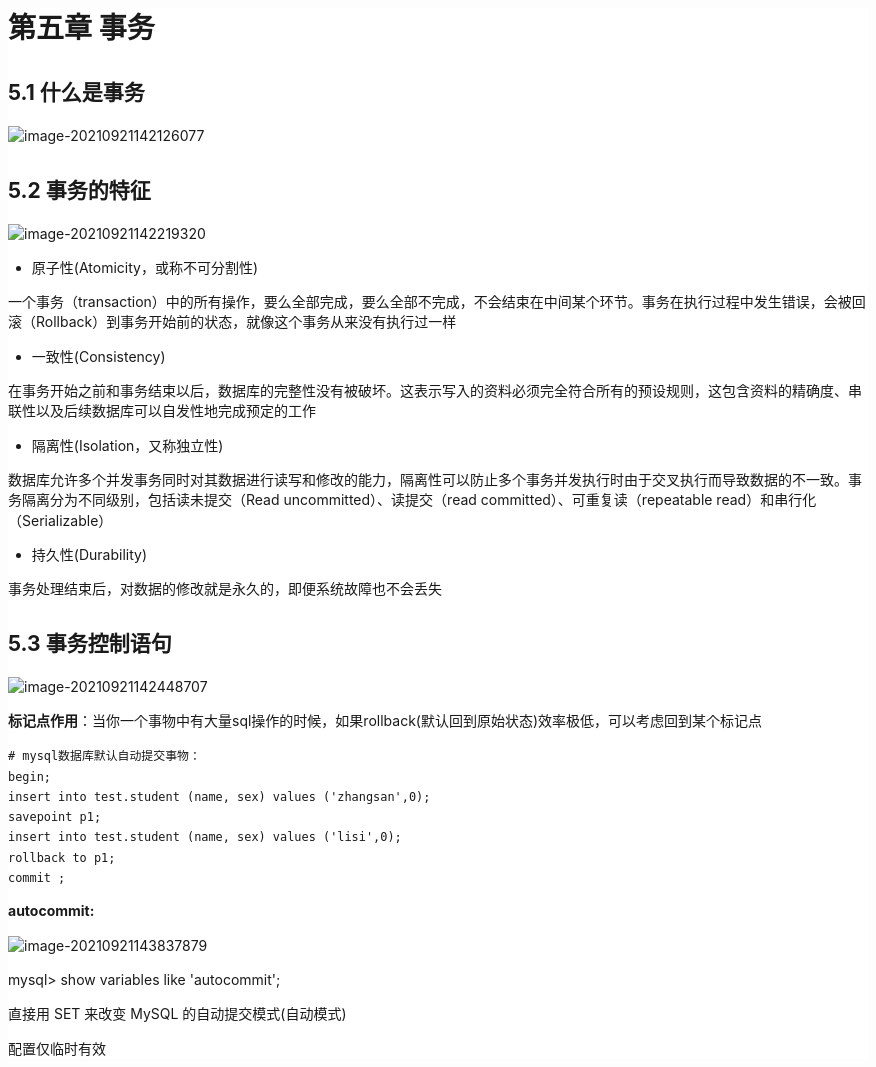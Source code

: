 # 第五章 事务

## 5.1 什么是事务

![image-20210921142126077](https://img-blog.csdnimg.cn/img_convert/53ee1d59252c1f876afdfa36a42ab252.png)

## 5.2 事务的特征

![image-20210921142219320](https://img-blog.csdnimg.cn/img_convert/689e38c7853440efdbf551f3f7e7a96c.png)

- 原子性(Atomicity，或称不可分割性)

一个事务（transaction）中的所有操作，要么全部完成，要么全部不完成，不会结束在中间某个环节。事务在执行过程中发生错误，会被回滚（Rollback）到事务开始前的状态，就像这个事务从来没有执行过一样

- 一致性(Consistency)

在事务开始之前和事务结束以后，数据库的完整性没有被破坏。这表示写入的资料必须完全符合所有的预设规则，这包含资料的精确度、串联性以及后续数据库可以自发性地完成预定的工作

- 隔离性(Isolation，又称独立性)

数据库允许多个并发事务同时对其数据进行读写和修改的能力，隔离性可以防止多个事务并发执行时由于交叉执行而导致数据的不一致。事务隔离分为不同级别，包括读未提交（Read uncommitted）、读提交（read committed）、可重复读（repeatable read）和串行化（Serializable）

- 持久性(Durability)

事务处理结束后，对数据的修改就是永久的，即便系统故障也不会丢失

## 5.3 事务控制语句

![image-20210921142448707](https://img-blog.csdnimg.cn/img_convert/5e469f2c26383269cb7fc7d996225ce0.png)

**标记点作用**：当你一个事物中有大量sql操作的时候，如果rollback(默认回到原始状态)效率极低，可以考虑回到某个标记点

```mysql
# mysql数据库默认自动提交事物：
begin;
insert into test.student (name, sex) values ('zhangsan',0);
savepoint p1;
insert into test.student (name, sex) values ('lisi',0);
rollback to p1;
commit ;
```

**autocommit:**

![image-20210921143837879](https://img-blog.csdnimg.cn/img_convert/e241408d612f2bd4923856e65e760b85.png)

mysql> show variables like 'autocommit';

直接用 SET 来改变 MySQL 的自动提交模式(自动模式)

配置仅临时有效
